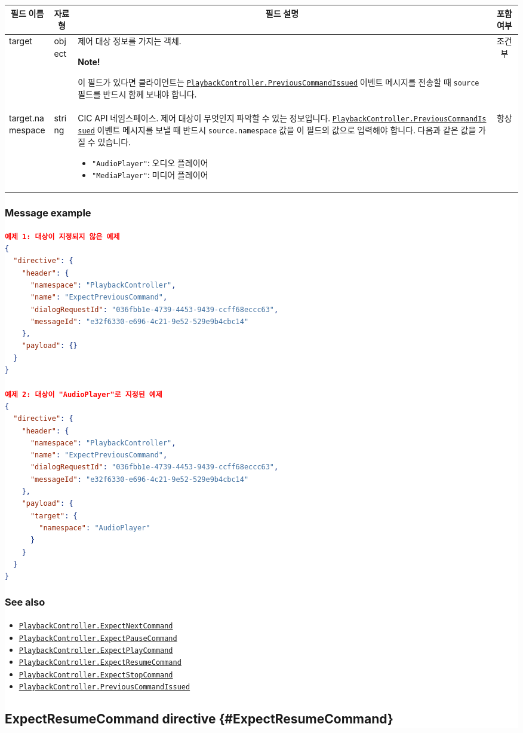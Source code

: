 | 필드 이름       | 자료형    | 필드 설명                     | 포함 여부 |
|---------------|---------|-----------------------------|:---------:|
| target            | object  | 제어 대상 정보를 가지는 객체.<div class="note"><p><strong>Note!</strong></p><p>이 필드가 있다면 클라이언트는 <a href="#PreviousCommandIssued"><code>PlaybackController.PreviousCommandIssued</code></a> 이벤트 메시지를 전송할 때 <code>source</code> 필드를 반드시 함께 보내야 합니다.</p></div> | 조건부  |
| target.namespace  | string  | CIC API 네임스페이스. 제어 대상이 무엇인지 파악할 수 있는 정보입니다. [`PlaybackController.PreviousCommandIssued`](#PreviousCommandIssued) 이벤트 메시지를 보낼 때 반드시 `source.namespace` 값을 이 필드의 값으로 입력해야 합니다. 다음과 같은 값을 가질 수 있습니다.<ul><li><code>"AudioPlayer"</code>: 오디오 플레이어</li><li><code>"MediaPlayer"</code>: 미디어 플레이어</li></ul>  | 항상  |

### Message example

```json
예제 1: 대상이 지정되지 않은 예제
{
  "directive": {
    "header": {
      "namespace": "PlaybackController",
      "name": "ExpectPreviousCommand",
      "dialogRequestId": "036fbb1e-4739-4453-9439-ccff68eccc63",
      "messageId": "e32f6330-e696-4c21-9e52-529e9b4cbc14"
    },
    "payload": {}
  }
}

예제 2: 대상이 "AudioPlayer"로 지정된 예제
{
  "directive": {
    "header": {
      "namespace": "PlaybackController",
      "name": "ExpectPreviousCommand",
      "dialogRequestId": "036fbb1e-4739-4453-9439-ccff68eccc63",
      "messageId": "e32f6330-e696-4c21-9e52-529e9b4cbc14"
    },
    "payload": {
      "target": {
        "namespace": "AudioPlayer"
      }
    }
  }
}
```

### See also

* [`PlaybackController.ExpectNextCommand`](#ExpectNextCommand)
* [`PlaybackController.ExpectPauseCommand`](#ExpectPauseCommand)
* [`PlaybackController.ExpectPlayCommand`](#ExpectPlayCommand)
* [`PlaybackController.ExpectResumeCommand`](#ExpectResumeCommand)
* [`PlaybackController.ExpectStopCommand`](#ExpectStopCommand)
* [`PlaybackController.PreviousCommandIssued`](#PreviousCommandIssued)

## ExpectResumeCommand directive {#ExpectResumeCommand}
